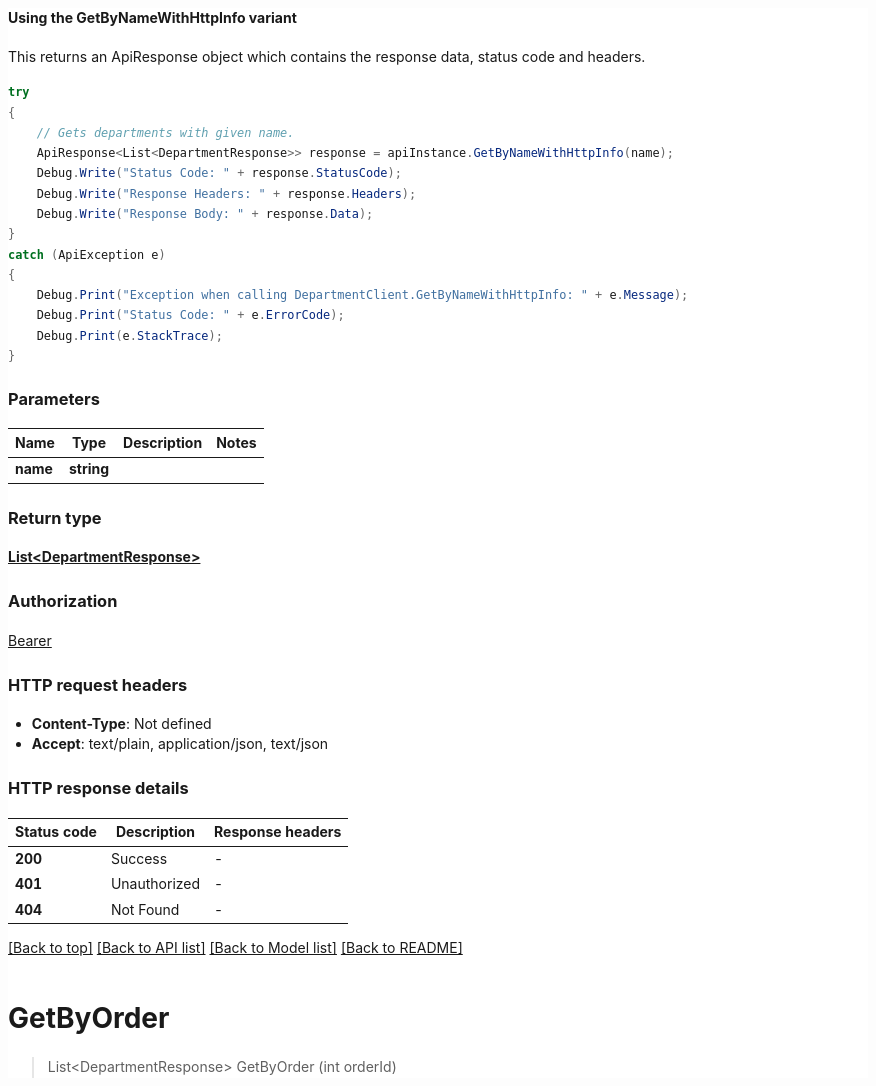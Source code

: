 #### Using the GetByNameWithHttpInfo variant
This returns an ApiResponse object which contains the response data, status code and headers.

```csharp
try
{
    // Gets departments with given name.
    ApiResponse<List<DepartmentResponse>> response = apiInstance.GetByNameWithHttpInfo(name);
    Debug.Write("Status Code: " + response.StatusCode);
    Debug.Write("Response Headers: " + response.Headers);
    Debug.Write("Response Body: " + response.Data);
}
catch (ApiException e)
{
    Debug.Print("Exception when calling DepartmentClient.GetByNameWithHttpInfo: " + e.Message);
    Debug.Print("Status Code: " + e.ErrorCode);
    Debug.Print(e.StackTrace);
}
```

### Parameters

| Name | Type | Description | Notes |
|------|------|-------------|-------|
| **name** | **string** |  |  |

### Return type

[**List&lt;DepartmentResponse&gt;**](DepartmentResponse.md)

### Authorization

[Bearer](../README.md#Bearer)

### HTTP request headers

 - **Content-Type**: Not defined
 - **Accept**: text/plain, application/json, text/json


### HTTP response details
| Status code | Description | Response headers |
|-------------|-------------|------------------|
| **200** | Success |  -  |
| **401** | Unauthorized |  -  |
| **404** | Not Found |  -  |

[[Back to top]](#) [[Back to API list]](../README.md#documentation-for-api-endpoints) [[Back to Model list]](../README.md#documentation-for-models) [[Back to README]](../README.md)

<a id="departmentgetbyorderorderidget"></a>
# **GetByOrder**
> List&lt;DepartmentResponse&gt; GetByOrder (int orderId)

